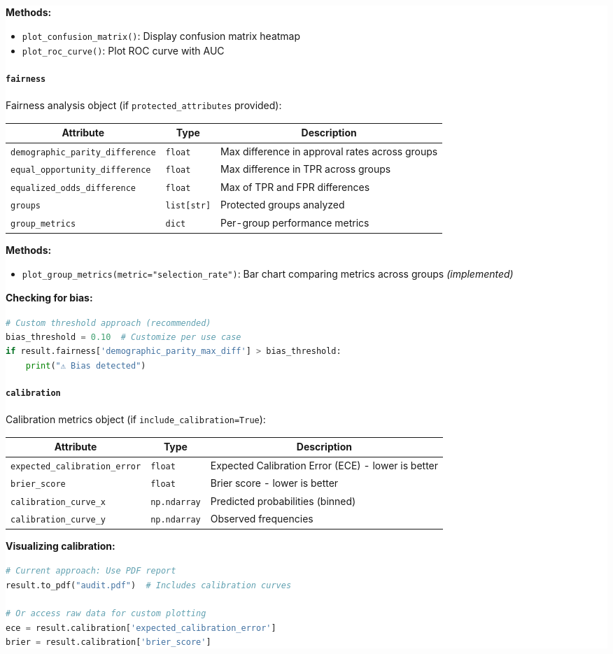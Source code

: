 **Methods:**

- `plot_confusion_matrix()`: Display confusion matrix heatmap
- `plot_roc_curve()`: Plot ROC curve with AUC

#### `fairness`

Fairness analysis object (if `protected_attributes` provided):

| Attribute                       | Type        | Description                                    |
| ------------------------------- | ----------- | ---------------------------------------------- |
| `demographic_parity_difference` | `float`     | Max difference in approval rates across groups |
| `equal_opportunity_difference`  | `float`     | Max difference in TPR across groups            |
| `equalized_odds_difference`     | `float`     | Max of TPR and FPR differences                 |
| `groups`                        | `list[str]` | Protected groups analyzed                      |
| `group_metrics`                 | `dict`      | Per-group performance metrics                  |

**Methods:**

- `plot_group_metrics(metric="selection_rate")`: Bar chart comparing metrics across groups _(implemented)_

**Checking for bias:**

```python
# Custom threshold approach (recommended)
bias_threshold = 0.10  # Customize per use case
if result.fairness['demographic_parity_max_diff'] > bias_threshold:
    print("⚠️ Bias detected")
```

#### `calibration`

Calibration metrics object (if `include_calibration=True`):

| Attribute                    | Type         | Description                                        |
| ---------------------------- | ------------ | -------------------------------------------------- |
| `expected_calibration_error` | `float`      | Expected Calibration Error (ECE) - lower is better |
| `brier_score`                | `float`      | Brier score - lower is better                      |
| `calibration_curve_x`        | `np.ndarray` | Predicted probabilities (binned)                   |
| `calibration_curve_y`        | `np.ndarray` | Observed frequencies                               |

**Visualizing calibration:**

```python
# Current approach: Use PDF report
result.to_pdf("audit.pdf")  # Includes calibration curves

# Or access raw data for custom plotting
ece = result.calibration['expected_calibration_error']
brier = result.calibration['brier_score']
```
